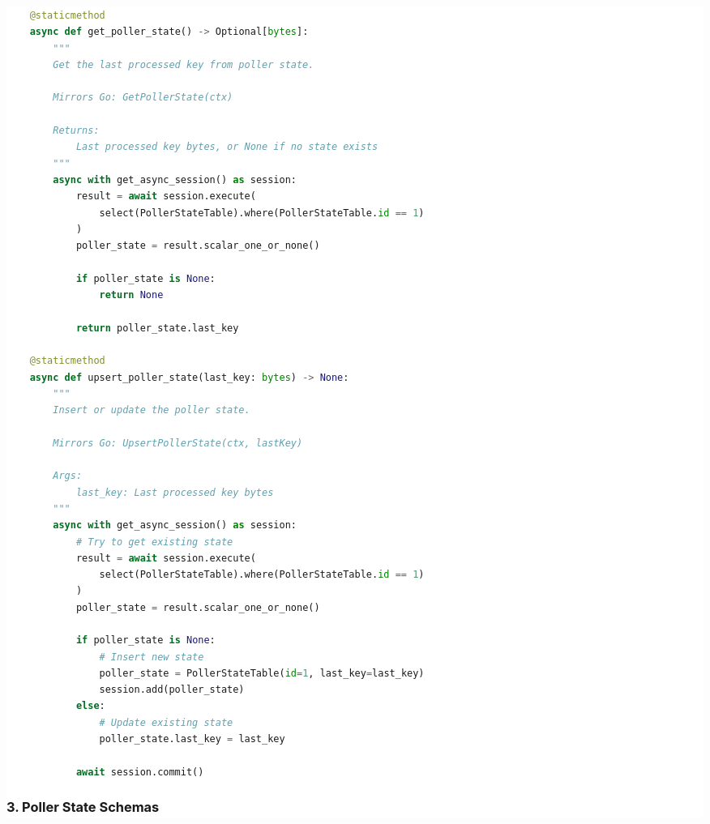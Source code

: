 ```python
    @staticmethod
    async def get_poller_state() -> Optional[bytes]:
        """
        Get the last processed key from poller state.

        Mirrors Go: GetPollerState(ctx)

        Returns:
            Last processed key bytes, or None if no state exists
        """
        async with get_async_session() as session:
            result = await session.execute(
                select(PollerStateTable).where(PollerStateTable.id == 1)
            )
            poller_state = result.scalar_one_or_none()

            if poller_state is None:
                return None

            return poller_state.last_key

    @staticmethod
    async def upsert_poller_state(last_key: bytes) -> None:
        """
        Insert or update the poller state.

        Mirrors Go: UpsertPollerState(ctx, lastKey)

        Args:
            last_key: Last processed key bytes
        """
        async with get_async_session() as session:
            # Try to get existing state
            result = await session.execute(
                select(PollerStateTable).where(PollerStateTable.id == 1)
            )
            poller_state = result.scalar_one_or_none()

            if poller_state is None:
                # Insert new state
                poller_state = PollerStateTable(id=1, last_key=last_key)
                session.add(poller_state)
            else:
                # Update existing state
                poller_state.last_key = last_key

            await session.commit()
```

### 3. Poller State Schemas
